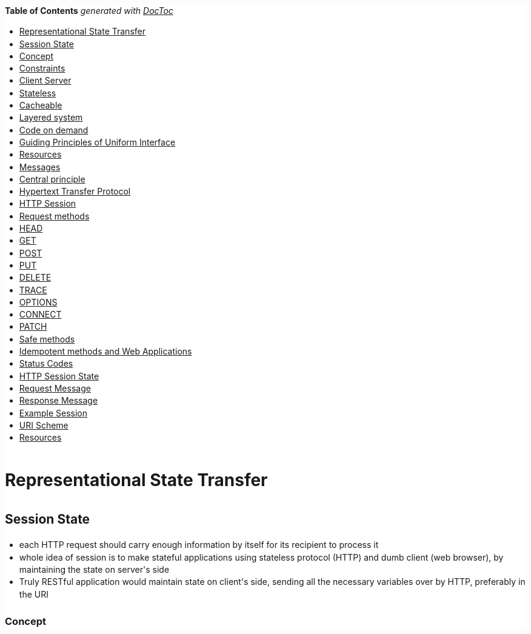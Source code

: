 **Table of Contents**  *generated with [DocToc](http://doctoc.herokuapp.com/)*

- [Representational State Transfer](#representational-state-transfer)
- [Session State](#session-state)
- [Concept](#concept)
- [Constraints](#constraints)
- [Client Server](#client-server)
- [Stateless](#stateless)
- [Cacheable](#cacheable)
- [Layered system](#layered-system)
- [Code on demand](#code-on-demand)
- [Guiding Principles of Uniform Interface](#guiding-principles-of-uniform-interface)
- [Resources](#resources)
- [Messages](#messages)
- [Central principle](#central-principle)
- [Hypertext Transfer Protocol](#hypertext-transfer-protocol)
- [HTTP Session](#http-session)
- [Request methods](#request-methods)
- [HEAD](#head)
- [GET](#get)
- [POST](#post)
- [PUT](#put)
- [DELETE](#delete)
- [TRACE](#trace)
- [OPTIONS](#options)
- [CONNECT](#connect)
- [PATCH](#patch)
- [Safe methods](#safe-methods)
- [Idempotent methods and Web Applications](#idempotent-methods-and-web-applications)
- [Status Codes](#status-codes)
- [HTTP Session State](#http-session-state)
- [Request Message](#request-message)
- [Response Message](#response-message)
- [Example Session](#example-session)
- [URI Scheme](#uri-scheme)
- [Resources](#resources)

# Representational State Transfer

## Session State

- each HTTP request should carry enough information by itself for its recipient
  to process it 
- whole idea of session is to make stateful applications using stateless
  protocol (HTTP) and dumb client (web browser), by maintaining the state on
server's side 
- Truly RESTful application would maintain state on client's side, sending all
  the necessary variables over by HTTP, preferably in the URI

### Concept
